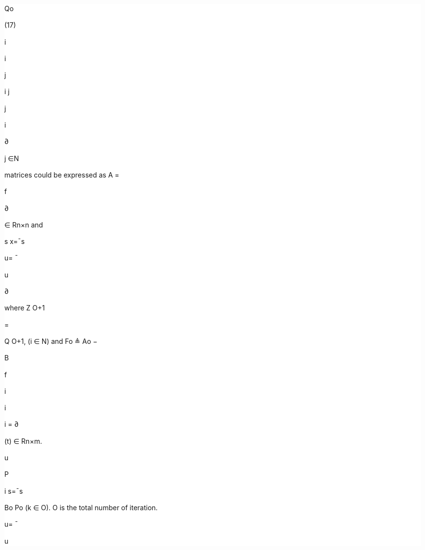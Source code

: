 Qo

\(17\)

i

i

j

i j

j

i

∂ 

j ∈N

matrices could be expressed as A =

f 

∂

∈ Rn×n and

s x=¯s

u= ¯

u

∂ 

where Z O\+1

=

Q O\+1, \(i ∈ N\) and Fo ≜ Ao −

B

f 

i

i

i = ∂

\(t\) ∈ Rn×m. 

u

P

i s=¯s

Bo Po \(k ∈ O\). O is the total number of iteration. 

u= ¯

u
